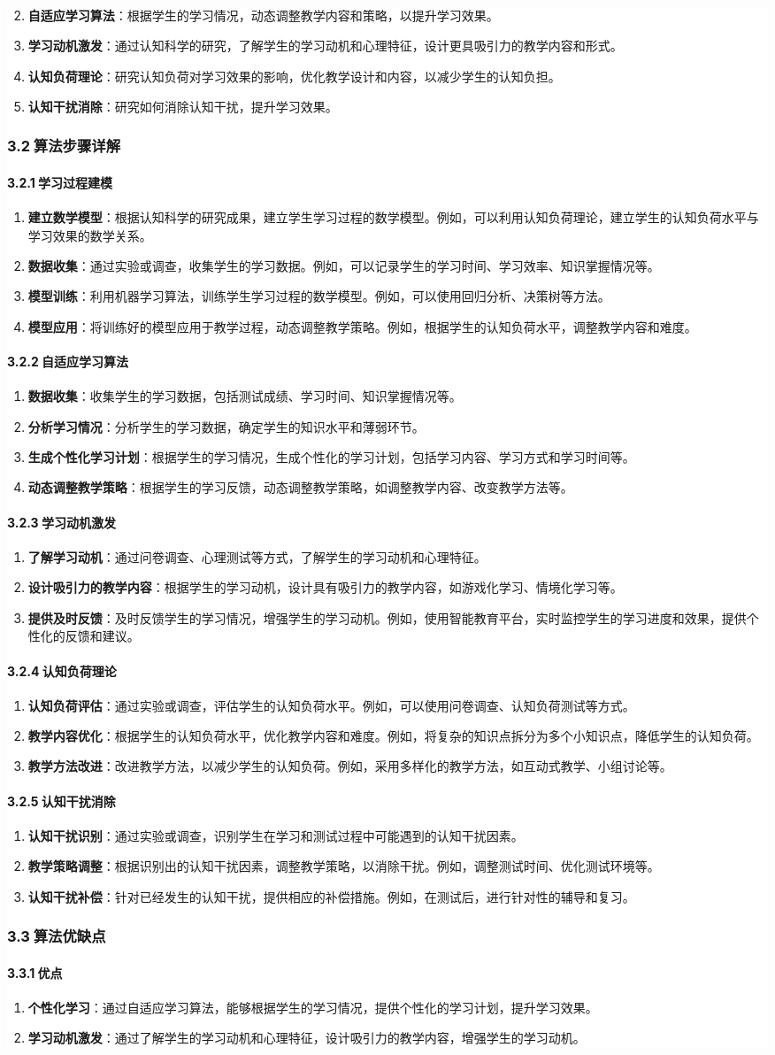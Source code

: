2. **自适应学习算法**：根据学生的学习情况，动态调整教学内容和策略，以提升学习效果。

3. **学习动机激发**：通过认知科学的研究，了解学生的学习动机和心理特征，设计更具吸引力的教学内容和形式。

4. **认知负荷理论**：研究认知负荷对学习效果的影响，优化教学设计和内容，以减少学生的认知负担。

5. **认知干扰消除**：研究如何消除认知干扰，提升学习效果。

### 3.2 算法步骤详解

#### 3.2.1 学习过程建模

1. **建立数学模型**：根据认知科学的研究成果，建立学生学习过程的数学模型。例如，可以利用认知负荷理论，建立学生的认知负荷水平与学习效果的数学关系。

2. **数据收集**：通过实验或调查，收集学生的学习数据。例如，可以记录学生的学习时间、学习效率、知识掌握情况等。

3. **模型训练**：利用机器学习算法，训练学生学习过程的数学模型。例如，可以使用回归分析、决策树等方法。

4. **模型应用**：将训练好的模型应用于教学过程，动态调整教学策略。例如，根据学生的认知负荷水平，调整教学内容和难度。

#### 3.2.2 自适应学习算法

1. **数据收集**：收集学生的学习数据，包括测试成绩、学习时间、知识掌握情况等。

2. **分析学习情况**：分析学生的学习数据，确定学生的知识水平和薄弱环节。

3. **生成个性化学习计划**：根据学生的学习情况，生成个性化的学习计划，包括学习内容、学习方式和学习时间等。

4. **动态调整教学策略**：根据学生的学习反馈，动态调整教学策略，如调整教学内容、改变教学方法等。

#### 3.2.3 学习动机激发

1. **了解学习动机**：通过问卷调查、心理测试等方式，了解学生的学习动机和心理特征。

2. **设计吸引力的教学内容**：根据学生的学习动机，设计具有吸引力的教学内容，如游戏化学习、情境化学习等。

3. **提供及时反馈**：及时反馈学生的学习情况，增强学生的学习动机。例如，使用智能教育平台，实时监控学生的学习进度和效果，提供个性化的反馈和建议。

#### 3.2.4 认知负荷理论

1. **认知负荷评估**：通过实验或调查，评估学生的认知负荷水平。例如，可以使用问卷调查、认知负荷测试等方式。

2. **教学内容优化**：根据学生的认知负荷水平，优化教学内容和难度。例如，将复杂的知识点拆分为多个小知识点，降低学生的认知负荷。

3. **教学方法改进**：改进教学方法，以减少学生的认知负荷。例如，采用多样化的教学方法，如互动式教学、小组讨论等。

#### 3.2.5 认知干扰消除

1. **认知干扰识别**：通过实验或调查，识别学生在学习和测试过程中可能遇到的认知干扰因素。

2. **教学策略调整**：根据识别出的认知干扰因素，调整教学策略，以消除干扰。例如，调整测试时间、优化测试环境等。

3. **认知干扰补偿**：针对已经发生的认知干扰，提供相应的补偿措施。例如，在测试后，进行针对性的辅导和复习。

### 3.3 算法优缺点

#### 3.3.1 优点

1. **个性化学习**：通过自适应学习算法，能够根据学生的学习情况，提供个性化的学习计划，提升学习效果。

2. **学习动机激发**：通过了解学生的学习动机和心理特征，设计吸引力的教学内容，增强学生的学习动机。
